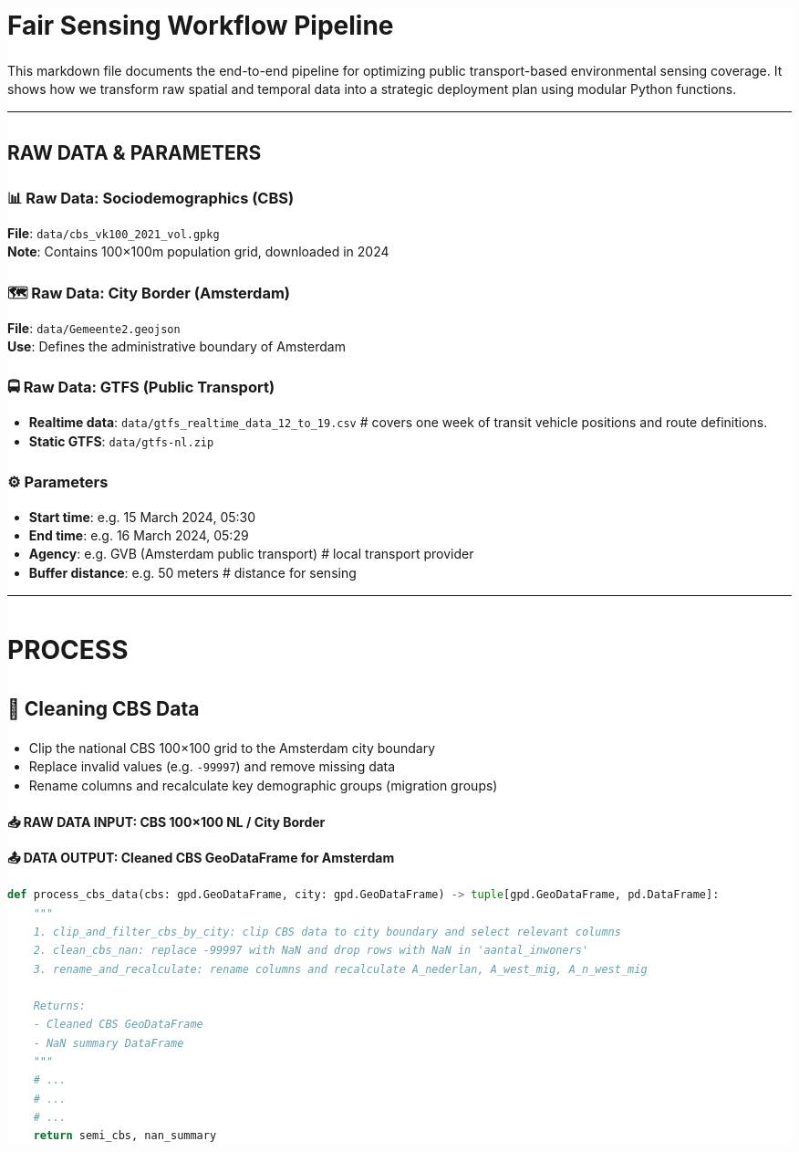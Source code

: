 # Fair Sensing Workflow Pipeline

This markdown file documents the end-to-end pipeline for optimizing public transport-based environmental sensing coverage. It shows how we transform raw spatial and temporal data into a strategic deployment plan using modular Python functions.

---

## RAW DATA & PARAMETERS

### 📊 Raw Data: Sociodemographics (CBS)  
**File**: `data/cbs_vk100_2021_vol.gpkg`  
**Note**: Contains 100×100m population grid, downloaded in 2024

### 🗺️ Raw Data: City Border (Amsterdam)  
**File**: `data/Gemeente2.geojson`  
**Use**: Defines the administrative boundary of Amsterdam  

### 🚍 Raw Data: GTFS (Public Transport)  
- **Realtime data**: `data/gtfs_realtime_data_12_to_19.csv` # covers one week of transit vehicle positions and route definitions.
- **Static GTFS**: `data/gtfs-nl.zip`  

### ⚙️ Parameters  
- **Start time**: e.g. 15 March 2024, 05:30  
- **End time**: e.g. 16 March 2024, 05:29  
- **Agency**: e.g. GVB (Amsterdam public transport)  # local transport provider 
- **Buffer distance**: e.g. 50 meters # distance for sensing 


---

# PROCESS

## 🧹 Cleaning CBS Data

- Clip the national CBS 100×100 grid to the Amsterdam city boundary  
- Replace invalid values (e.g. `-99997`) and remove missing data  
- Rename columns and recalculate key demographic groups (migration groups)

#### 📥 RAW DATA INPUT: CBS 100×100 NL / City Border  
#### 📤 DATA OUTPUT: Cleaned CBS GeoDataFrame for Amsterdam  

```python
def process_cbs_data(cbs: gpd.GeoDataFrame, city: gpd.GeoDataFrame) -> tuple[gpd.GeoDataFrame, pd.DataFrame]:
    """
    1. clip_and_filter_cbs_by_city: clip CBS data to city boundary and select relevant columns  
    2. clean_cbs_nan: replace -99997 with NaN and drop rows with NaN in 'aantal_inwoners'  
    3. rename_and_recalculate: rename columns and recalculate A_nederlan, A_west_mig, A_n_west_mig  

    Returns:
    - Cleaned CBS GeoDataFrame
    - NaN summary DataFrame
    """
    # ...
    # ...
    # ...
    return semi_cbs, nan_summary
```
